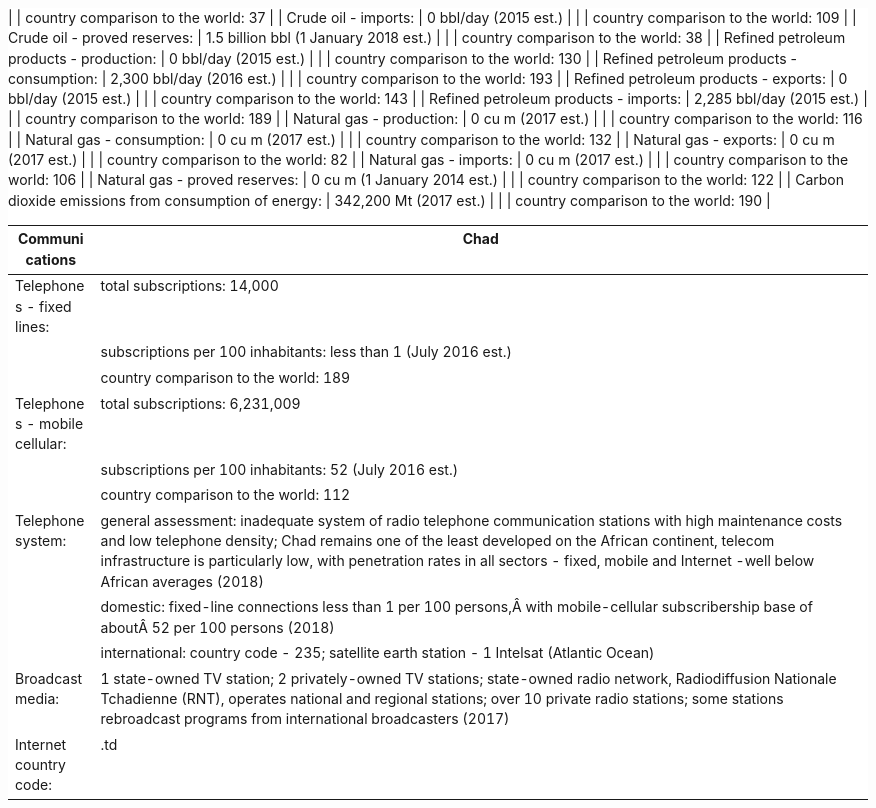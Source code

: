| | country comparison to the world: 37 |
| Crude oil - imports: | 0 bbl/day (2015 est.) |
| | country comparison to the world: 109 |
| Crude oil - proved reserves: | 1.5 billion bbl (1 January 2018 est.) |
| | country comparison to the world: 38 |
| Refined petroleum products - production: | 0 bbl/day (2015 est.) |
| | country comparison to the world: 130 |
| Refined petroleum products - consumption: | 2,300 bbl/day (2016 est.) |
| | country comparison to the world: 193 |
| Refined petroleum products - exports: | 0 bbl/day (2015 est.) |
| | country comparison to the world: 143 |
| Refined petroleum products - imports: | 2,285 bbl/day (2015 est.) |
| | country comparison to the world: 189 |
| Natural gas - production: | 0 cu m (2017 est.) |
| | country comparison to the world: 116 |
| Natural gas - consumption: | 0 cu m (2017 est.) |
| | country comparison to the world: 132 |
| Natural gas - exports: | 0 cu m (2017 est.) |
| | country comparison to the world: 82 |
| Natural gas - imports: | 0 cu m (2017 est.) |
| | country comparison to the world: 106 |
| Natural gas - proved reserves: | 0 cu m (1 January 2014 est.) |
| | country comparison to the world: 122 |
| Carbon dioxide emissions from consumption of energy: | 342,200 Mt (2017 est.) |
| | country comparison to the world: 190 |

| Communications | Chad |
| --- | --- |
| Telephones - fixed lines: | total subscriptions: 14,000 |
| | subscriptions per 100 inhabitants: less than 1 (July 2016 est.) |
| | country comparison to the world: 189 |
| Telephones - mobile cellular: | total subscriptions: 6,231,009 |
| | subscriptions per 100 inhabitants: 52 (July 2016 est.) |
| | country comparison to the world: 112 |
| Telephone system: | general assessment: inadequate system of radio telephone communication stations with high maintenance costs and low telephone density; Chad remains one of the least developed on the African continent, telecom infrastructure is particularly low, with penetration rates in all sectors - fixed, mobile and Internet -well below African averages (2018) |
| | domestic: fixed-line connections less than 1 per 100 persons,Â with mobile-cellular subscribership base of aboutÂ 52 per 100 persons (2018) |
| | international: country code - 235; satellite earth station - 1 Intelsat (Atlantic Ocean) |
| Broadcast media: | 1 state-owned TV station; 2 privately-owned TV stations; state-owned radio network, Radiodiffusion Nationale Tchadienne (RNT), operates national and regional stations; over 10 private radio stations; some stations rebroadcast programs from international broadcasters (2017) |
| Internet country code: | .td |